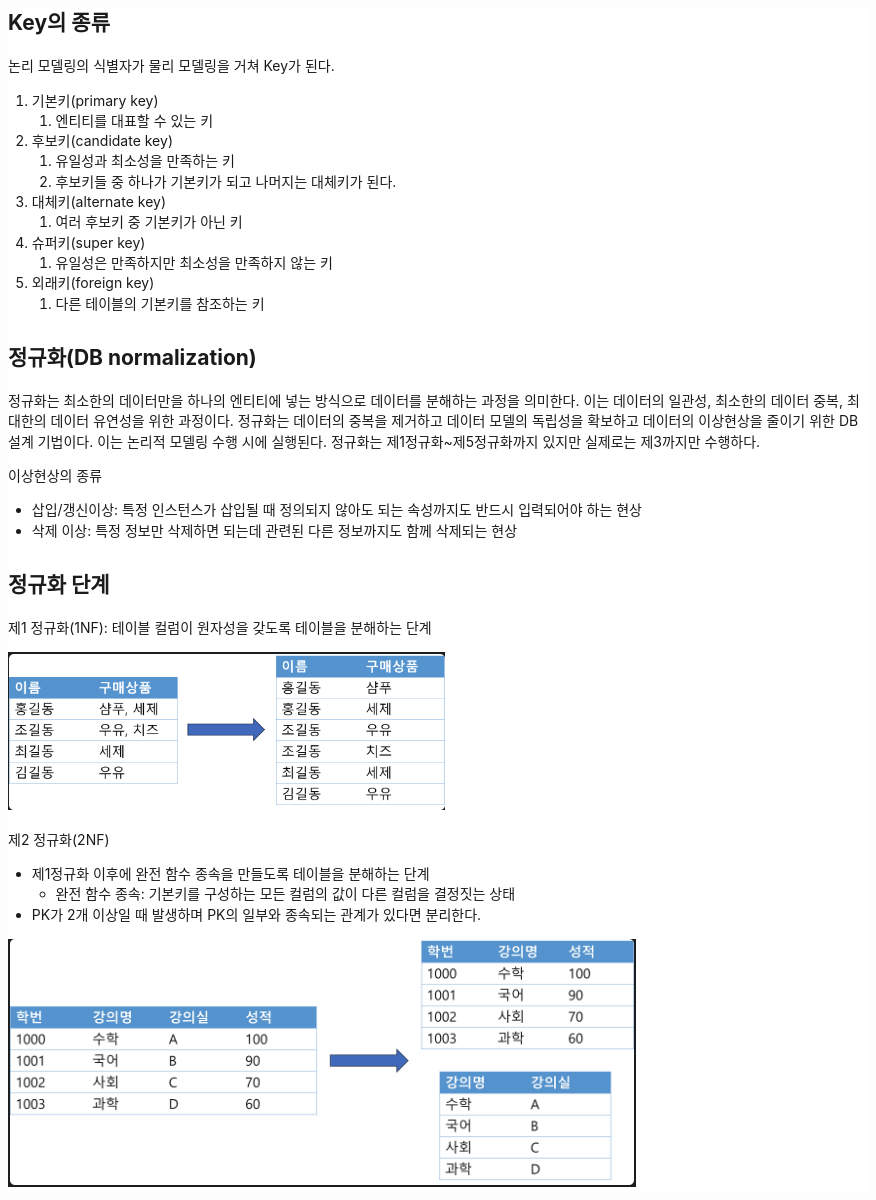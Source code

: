 ## Key의 종류

논리 모델링의 식별자가 물리 모델링을 거쳐 Key가 된다.

1. 기본키(primary key)
    1. 엔티티를 대표할 수 있는 키
2. 후보키(candidate key)
    1. 유일성과 최소성을 만족하는 키
    2. 후보키들 중 하나가 기본키가 되고 나머지는 대체키가 된다.
3. 대체키(alternate key)
    1. 여러 후보키 중 기본키가 아닌 키
4. 슈퍼키(super key)
    1. 유일성은 만족하지만 최소성을 만족하지 않는 키
5. 외래키(foreign key)
    1. 다른 테이블의 기본키를 참조하는 키

## 정규화(DB normalization)

정규화는 최소한의 데이터만을 하나의 엔티티에 넣는 방식으로 데이터를 분해하는 과정을 의미한다. 이는 데이터의 일관성, 최소한의 데이터 중복, 최대한의 데이터 유연성을 위한 과정이다. 정규화는 데이터의 중복을 제거하고 데이터 모델의 독립성을 확보하고 데이터의 이상현상을 줄이기 위한 DB 설계 기법이다. 이는 논리적 모델링 수행 시에 실행된다. 정규화는 제1정규화~제5정규화까지 있지만 실제로는 제3까지만 수행하다.

이상현상의 종류

- 삽입/갱신이상: 특정 인스턴스가 삽입될 때 정의되지 않아도 되는 속성까지도 반드시 입력되어야 하는 현상
- 삭제 이상: 특정 정보만 삭제하면 되는데 관련된 다른 정보까지도 함께 삭제되는 현상

## 정규화 단계

제1 정규화(1NF): 테이블 컬럼이 원자성을 갖도록 테이블을 분해하는 단계

![image.png](image/SQLD%20235dbeb48cf580f5b6bfd03e6b4506a3/image%2011.png)

제2 정규화(2NF)

- 제1정규화 이후에 완전 함수 종속을 만들도록 테이블을 분해하는 단계
    - 완전 함수 종속: 기본키를 구성하는 모든 컬럼의 값이 다른 컬럼을 결정짓는 상태
- PK가 2개 이상일 때 발생하며 PK의 일부와 종속되는 관계가 있다면 분리한다.

![image.png](image/SQLD%20235dbeb48cf580f5b6bfd03e6b4506a3/image%2012.png)
